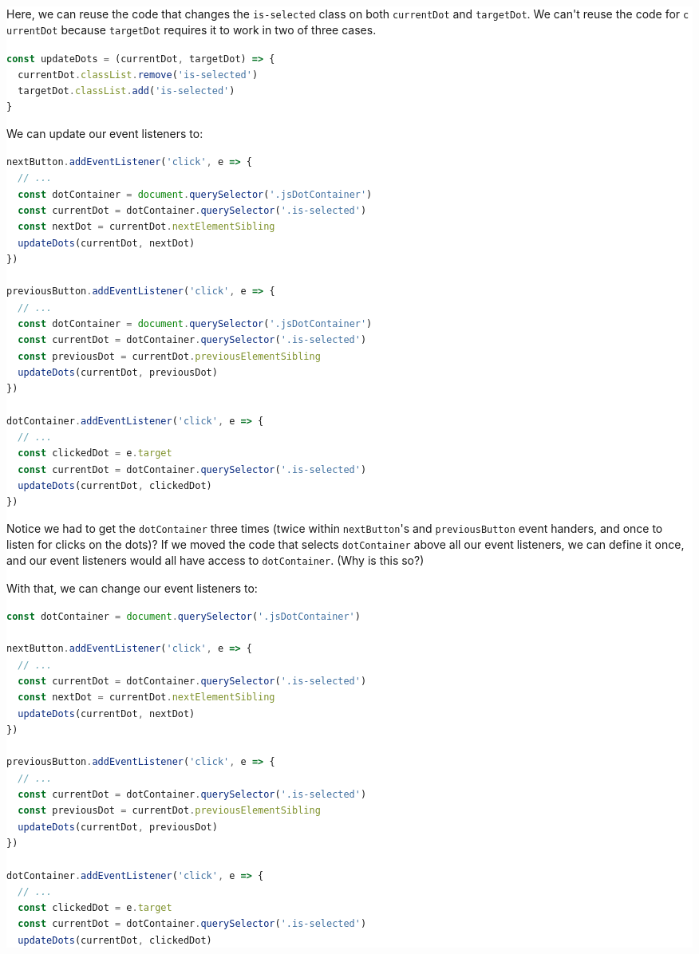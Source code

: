 Here, we can reuse the code that changes the `is-selected` class on both `currentDot` and `targetDot`. We can't reuse the code for `currentDot` because `targetDot` requires it to work in two of three cases.

```js
const updateDots = (currentDot, targetDot) => {
  currentDot.classList.remove('is-selected')
  targetDot.classList.add('is-selected')
}
```

We can update our event listeners to:

```js
nextButton.addEventListener('click', e => {
  // ...
  const dotContainer = document.querySelector('.jsDotContainer')
  const currentDot = dotContainer.querySelector('.is-selected')
  const nextDot = currentDot.nextElementSibling
  updateDots(currentDot, nextDot)
})

previousButton.addEventListener('click', e => {
  // ...
  const dotContainer = document.querySelector('.jsDotContainer')
  const currentDot = dotContainer.querySelector('.is-selected')
  const previousDot = currentDot.previousElementSibling
  updateDots(currentDot, previousDot)
})

dotContainer.addEventListener('click', e => {
  // ...
  const clickedDot = e.target
  const currentDot = dotContainer.querySelector('.is-selected')
  updateDots(currentDot, clickedDot)
})
```

Notice we had to get the `dotContainer` three times (twice within `nextButton`'s and `previousButton` event handers, and once to listen for clicks on the dots)? If we moved the code that selects `dotContainer` above all our event listeners, we can define it once, and our event listeners would all have access to `dotContainer`. (Why is this so?)

With that, we can change our event listeners to:

```js
const dotContainer = document.querySelector('.jsDotContainer')

nextButton.addEventListener('click', e => {
  // ...
  const currentDot = dotContainer.querySelector('.is-selected')
  const nextDot = currentDot.nextElementSibling
  updateDots(currentDot, nextDot)
})

previousButton.addEventListener('click', e => {
  // ...
  const currentDot = dotContainer.querySelector('.is-selected')
  const previousDot = currentDot.previousElementSibling
  updateDots(currentDot, previousDot)
})

dotContainer.addEventListener('click', e => {
  // ...
  const clickedDot = e.target
  const currentDot = dotContainer.querySelector('.is-selected')
  updateDots(currentDot, clickedDot)
```